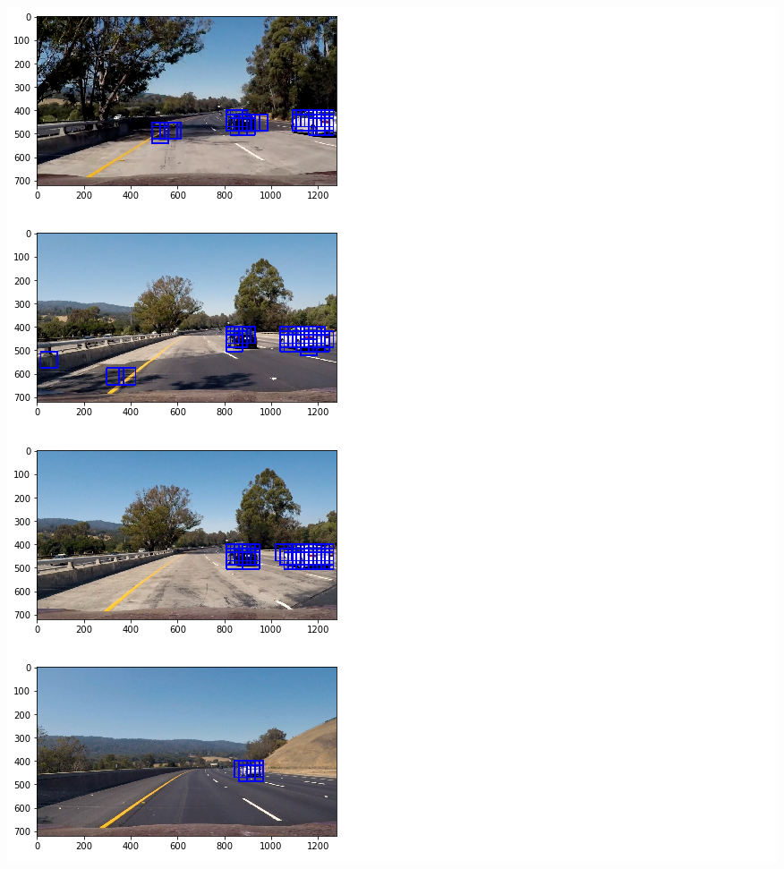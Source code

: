 

![png](output_26_1.png)



![png](output_26_2.png)



![png](output_26_3.png)



![png](output_26_4.png)
